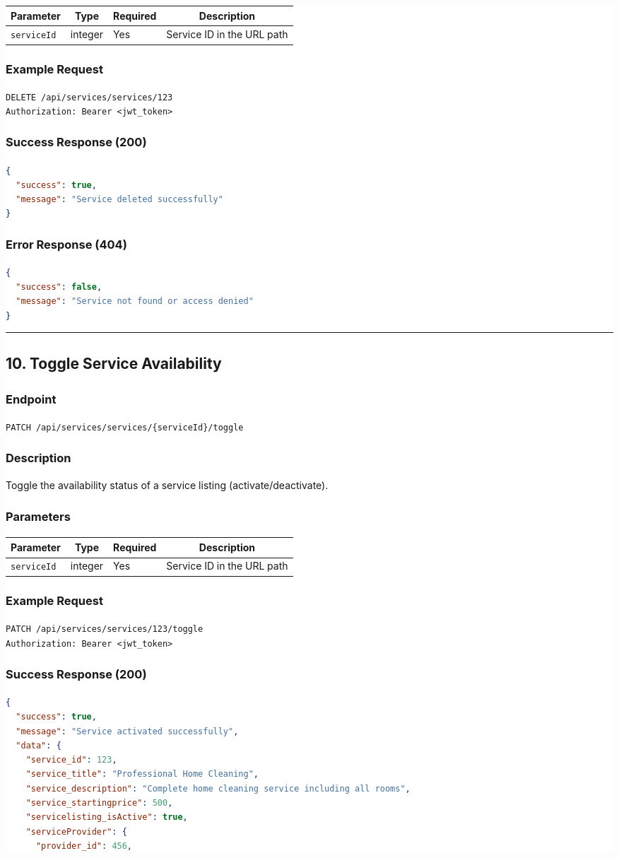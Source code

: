 | Parameter | Type | Required | Description |
|-----------|------|----------|-------------|
| `serviceId` | integer | Yes | Service ID in the URL path |

### Example Request
```
DELETE /api/services/services/123
Authorization: Bearer <jwt_token>
```

### Success Response (200)
```json
{
  "success": true,
  "message": "Service deleted successfully"
}
```

### Error Response (404)
```json
{
  "success": false,
  "message": "Service not found or access denied"
}
```

---

## 10. Toggle Service Availability

### Endpoint
```
PATCH /api/services/services/{serviceId}/toggle
```

### Description
Toggle the availability status of a service listing (activate/deactivate).

### Parameters

| Parameter | Type | Required | Description |
|-----------|------|----------|-------------|
| `serviceId` | integer | Yes | Service ID in the URL path |

### Example Request
```
PATCH /api/services/services/123/toggle
Authorization: Bearer <jwt_token>
```

### Success Response (200)
```json
{
  "success": true,
  "message": "Service activated successfully",
  "data": {
    "service_id": 123,
    "service_title": "Professional Home Cleaning",
    "service_description": "Complete home cleaning service including all rooms",
    "service_startingprice": 500,
    "servicelisting_isActive": true,
    "serviceProvider": {
      "provider_id": 456,
```